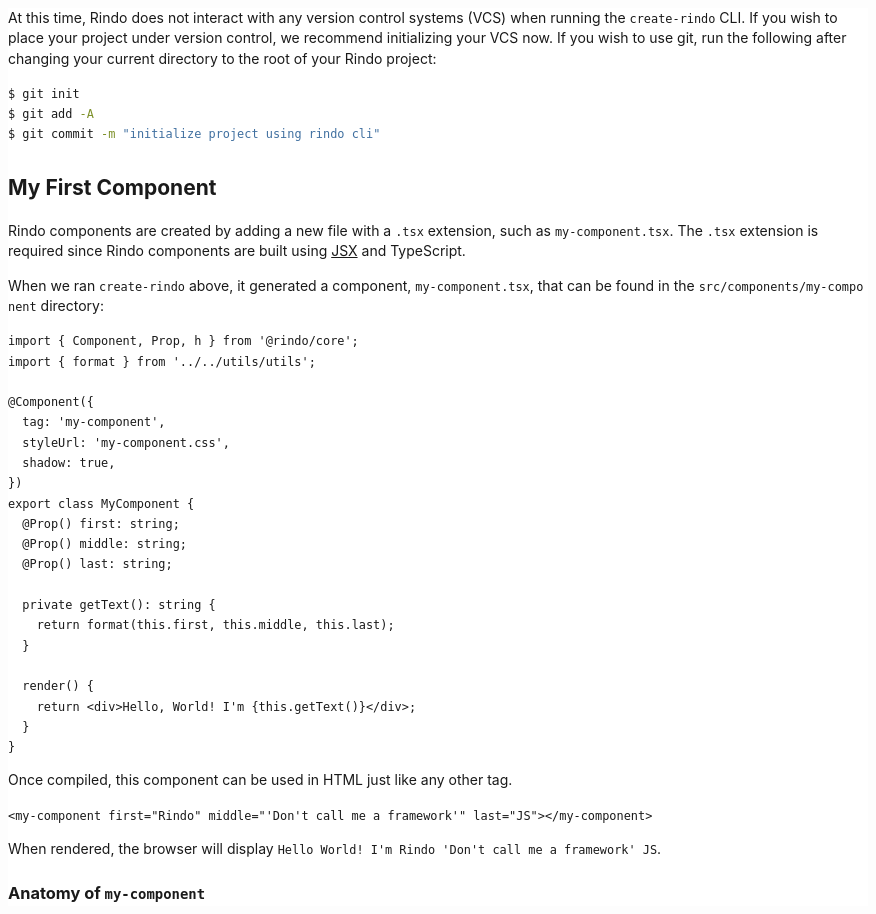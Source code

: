 At this time, Rindo does not interact with any version control systems (VCS) when running the `create-rindo` CLI.
If you wish to place your project under version control, we recommend initializing your VCS now.
If you wish to use git, run the following after changing your current directory to the root of your Rindo project:

```bash
$ git init
$ git add -A
$ git commit -m "initialize project using rindo cli" 
```

## My First Component

Rindo components are created by adding a new file with a `.tsx` extension, such as `my-component.tsx`.
The `.tsx` extension is required since Rindo components are built using [JSX](../components/templating-and-jsx.md) and TypeScript.

When we ran `create-rindo` above, it generated a component, `my-component.tsx`, that can be found in the `src/components/my-component` directory:

```tsx title="my-component.tsx"
import { Component, Prop, h } from '@rindo/core';
import { format } from '../../utils/utils';

@Component({
  tag: 'my-component',
  styleUrl: 'my-component.css',
  shadow: true,
})
export class MyComponent {
  @Prop() first: string;
  @Prop() middle: string;
  @Prop() last: string;

  private getText(): string {
    return format(this.first, this.middle, this.last);
  }

  render() {
    return <div>Hello, World! I'm {this.getText()}</div>;
  }
}
```

Once compiled, this component can be used in HTML just like any other tag.

```markup
<my-component first="Rindo" middle="'Don't call me a framework'" last="JS"></my-component>
```

When rendered, the browser will display `Hello World! I'm Rindo 'Don't call me a framework' JS`.

### Anatomy of `my-component`
